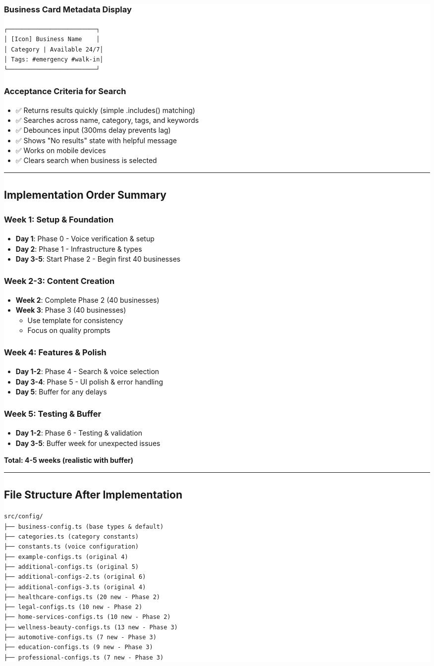 ### Business Card Metadata Display
```
┌─────────────────────────┐
│ [Icon] Business Name    │
│ Category | Available 24/7│
│ Tags: #emergency #walk-in│
└─────────────────────────┘
```

### Acceptance Criteria for Search
- ✅ Returns results quickly (simple .includes() matching)
- ✅ Searches across name, category, tags, and keywords
- ✅ Debounces input (300ms delay prevents lag)
- ✅ Shows "No results" state with helpful message
- ✅ Works on mobile devices
- ✅ Clears search when business is selected

---

## Implementation Order Summary

### Week 1: Setup & Foundation
- **Day 1**: Phase 0 - Voice verification & setup
- **Day 2**: Phase 1 - Infrastructure & types
- **Day 3-5**: Start Phase 2 - Begin first 40 businesses

### Week 2-3: Content Creation
- **Week 2**: Complete Phase 2 (40 businesses)
- **Week 3**: Phase 3 (40 businesses)
  - Use template for consistency
  - Focus on quality prompts

### Week 4: Features & Polish
- **Day 1-2**: Phase 4 - Search & voice selection
- **Day 3-4**: Phase 5 - UI polish & error handling
- **Day 5**: Buffer for any delays

### Week 5: Testing & Buffer
- **Day 1-2**: Phase 6 - Testing & validation
- **Day 3-5**: Buffer week for unexpected issues

**Total: 4-5 weeks (realistic with buffer)**

---

## File Structure After Implementation
```
src/config/
├── business-config.ts (base types & default)
├── categories.ts (category constants)
├── constants.ts (voice configuration)
├── example-configs.ts (original 4)
├── additional-configs.ts (original 5)
├── additional-configs-2.ts (original 6)
├── additional-configs-3.ts (original 4)
├── healthcare-configs.ts (20 new - Phase 2)
├── legal-configs.ts (10 new - Phase 2)
├── home-services-configs.ts (10 new - Phase 2)
├── wellness-beauty-configs.ts (13 new - Phase 3)
├── automotive-configs.ts (7 new - Phase 3)
├── education-configs.ts (9 new - Phase 3)
├── professional-configs.ts (7 new - Phase 3)
```
